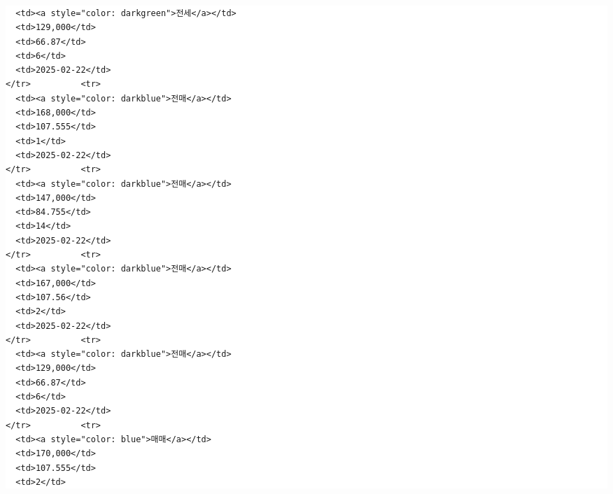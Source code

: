       <td><a style="color: darkgreen">전세</a></td>
      <td>129,000</td>
      <td>66.87</td>
      <td>6</td>
      <td>2025-02-22</td>
    </tr>          <tr>
      <td><a style="color: darkblue">전매</a></td>
      <td>168,000</td>
      <td>107.555</td>
      <td>1</td>
      <td>2025-02-22</td>
    </tr>          <tr>
      <td><a style="color: darkblue">전매</a></td>
      <td>147,000</td>
      <td>84.755</td>
      <td>14</td>
      <td>2025-02-22</td>
    </tr>          <tr>
      <td><a style="color: darkblue">전매</a></td>
      <td>167,000</td>
      <td>107.56</td>
      <td>2</td>
      <td>2025-02-22</td>
    </tr>          <tr>
      <td><a style="color: darkblue">전매</a></td>
      <td>129,000</td>
      <td>66.87</td>
      <td>6</td>
      <td>2025-02-22</td>
    </tr>          <tr>
      <td><a style="color: blue">매매</a></td>
      <td>170,000</td>
      <td>107.555</td>
      <td>2</td>
